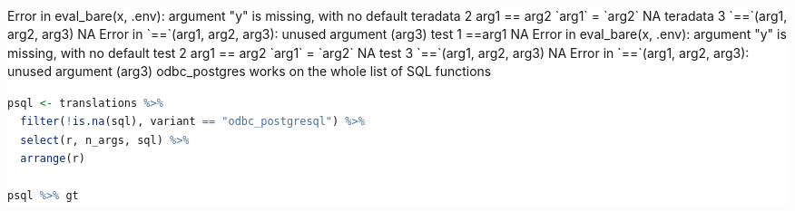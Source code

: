 <td class='gt_row gt_left'>Error in eval_bare(x, .env): argument "y" is missing, with no default
                                                                                           </td>
</tr>
<tr>
<td class='gt_row gt_left'>teradata       </td>
<td class='gt_row gt_right'>2</td>
<td class='gt_row gt_left'>arg1 == arg2          </td>
<td class='gt_row gt_left'>`arg1` = `arg2`</td>
<td class='gt_row gt_left'>NA                                                                                                                                                                </td>
</tr>
<tr>
<td class='gt_row gt_left'>teradata       </td>
<td class='gt_row gt_right'>3</td>
<td class='gt_row gt_left'>`==`(arg1, arg2, arg3)</td>
<td class='gt_row gt_left'>NA             </td>
<td class='gt_row gt_left'>Error in `==`(arg1, arg2, arg3): unused argument (arg3)
                                                                                                         </td>
</tr>
<tr>
<td class='gt_row gt_left'>test           </td>
<td class='gt_row gt_right'>1</td>
<td class='gt_row gt_left'>==arg1                </td>
<td class='gt_row gt_left'>NA             </td>
<td class='gt_row gt_left'>Error in eval_bare(x, .env): argument "y" is missing, with no default
                                                                                           </td>
</tr>
<tr>
<td class='gt_row gt_left'>test           </td>
<td class='gt_row gt_right'>2</td>
<td class='gt_row gt_left'>arg1 == arg2          </td>
<td class='gt_row gt_left'>`arg1` = `arg2`</td>
<td class='gt_row gt_left'>NA                                                                                                                                                                </td>
</tr>
<tr>
<td class='gt_row gt_left'>test           </td>
<td class='gt_row gt_right'>3</td>
<td class='gt_row gt_left'>`==`(arg1, arg2, arg3)</td>
<td class='gt_row gt_left'>NA             </td>
<td class='gt_row gt_left'>Error in `==`(arg1, arg2, arg3): unused argument (arg3)
                                                                                                         </td>
</tr>
</tbody>
</table>

</div>
odbc_postgres works on the whole list of SQL functions

```r
psql <- translations %>%
  filter(!is.na(sql), variant == "odbc_postgresql") %>%
  select(r, n_args, sql) %>%
  arrange(r)

psql %>% gt
```
